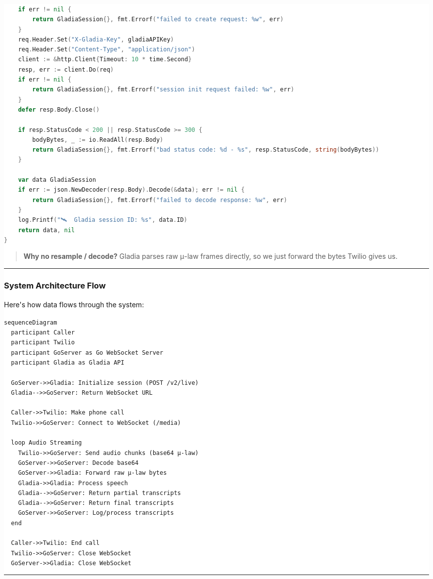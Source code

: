 ```go
    if err != nil {
        return GladiaSession{}, fmt.Errorf("failed to create request: %w", err)
    }
    req.Header.Set("X-Gladia-Key", gladiaAPIKey)
    req.Header.Set("Content-Type", "application/json")
    client := &http.Client{Timeout: 10 * time.Second}
    resp, err := client.Do(req)
    if err != nil {
        return GladiaSession{}, fmt.Errorf("session init request failed: %w", err)
    }
    defer resp.Body.Close()
    
    if resp.StatusCode < 200 || resp.StatusCode >= 300 {
        bodyBytes, _ := io.ReadAll(resp.Body)
        return GladiaSession{}, fmt.Errorf("bad status code: %d - %s", resp.StatusCode, string(bodyBytes))
    }
    
    var data GladiaSession
    if err := json.NewDecoder(resp.Body).Decode(&data); err != nil {
        return GladiaSession{}, fmt.Errorf("failed to decode response: %w", err)
    }
    log.Printf("🛰  Gladia session ID: %s", data.ID)
    return data, nil
}
```

> **Why no resample / decode?** Gladia parses raw μ-law frames directly, so we just forward the bytes Twilio gives us.

---

### System Architecture Flow

Here's how data flows through the system:

```mermaid
sequenceDiagram
  participant Caller
  participant Twilio
  participant GoServer as Go WebSocket Server
  participant Gladia as Gladia API

  GoServer->>Gladia: Initialize session (POST /v2/live)
  Gladia-->>GoServer: Return WebSocket URL
  
  Caller->>Twilio: Make phone call
  Twilio->>GoServer: Connect to WebSocket (/media)
  
  loop Audio Streaming
    Twilio->>GoServer: Send audio chunks (base64 μ-law)
    GoServer->>GoServer: Decode base64
    GoServer->>Gladia: Forward raw μ-law bytes
    Gladia->>Gladia: Process speech
    Gladia-->>GoServer: Return partial transcripts
    Gladia-->>GoServer: Return final transcripts
    GoServer->>GoServer: Log/process transcripts
  end
  
  Caller->>Twilio: End call
  Twilio->>GoServer: Close WebSocket
  GoServer->>Gladia: Close WebSocket
```

---